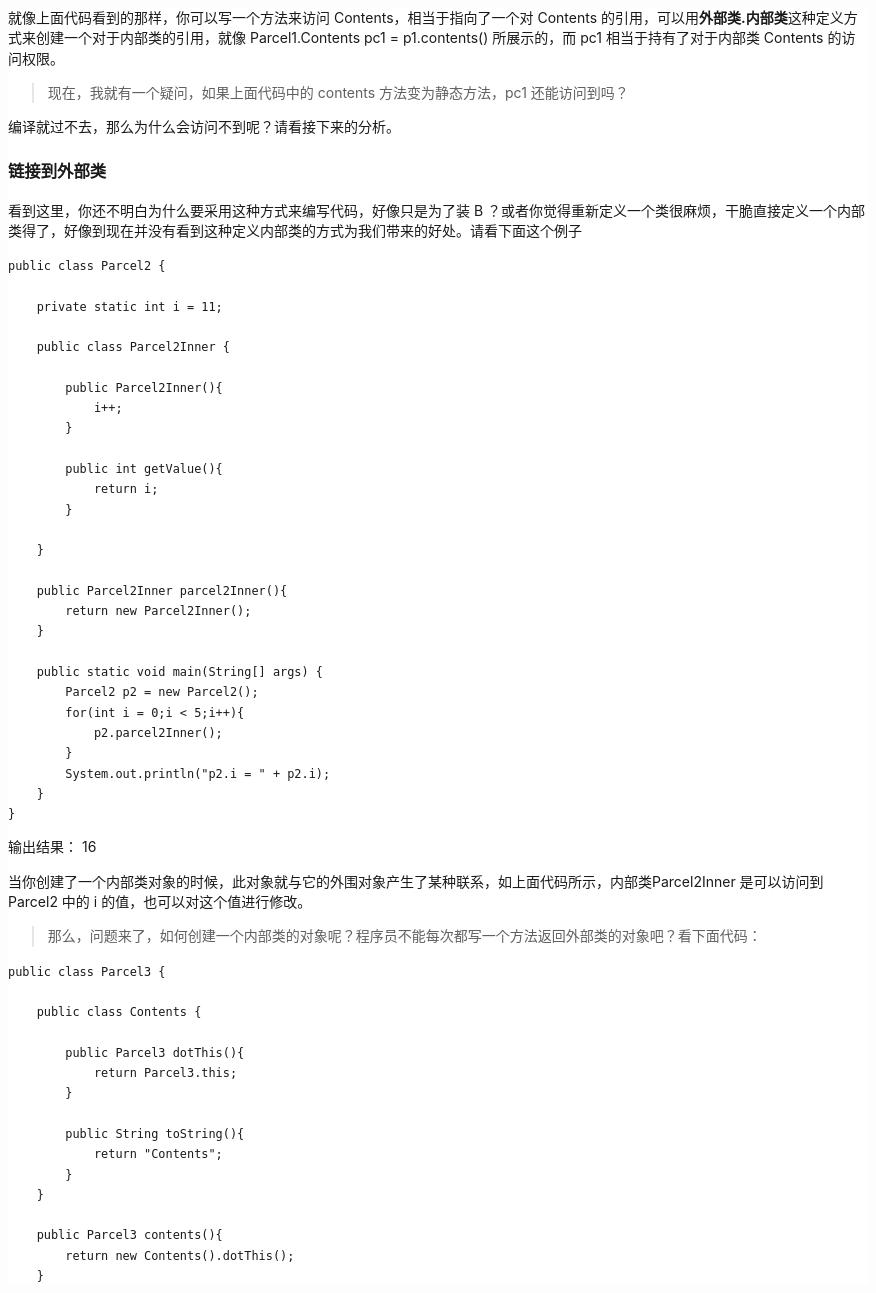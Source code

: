 就像上面代码看到的那样，你可以写一个方法来访问 Contents，相当于指向了一个对 Contents 的引用，可以用**外部类.内部类**这种定义方式来创建一个对于内部类的引用，就像 Parcel1.Contents pc1 = p1.contents() 所展示的，而 pc1 相当于持有了对于内部类 Contents 的访问权限。

> 现在，我就有一个疑问，如果上面代码中的 contents 方法变为静态方法，pc1 还能访问到吗？


编译就过不去，那么为什么会访问不到呢？请看接下来的分析。


### 链接到外部类

看到这里，你还不明白为什么要采用这种方式来编写代码，好像只是为了装 B ？或者你觉得重新定义一个类很麻烦，干脆直接定义一个内部类得了，好像到现在并没有看到这种定义内部类的方式为我们带来的好处。请看下面这个例子

```
public class Parcel2 {

    private static int i = 11;

    public class Parcel2Inner {

        public Parcel2Inner(){
            i++;
        }

        public int getValue(){
            return i;
        }

    }

    public Parcel2Inner parcel2Inner(){
        return new Parcel2Inner();
    }

    public static void main(String[] args) {
        Parcel2 p2 = new Parcel2();
        for(int i = 0;i < 5;i++){
            p2.parcel2Inner();
        }
        System.out.println("p2.i = " + p2.i);
    }
}
```

输出结果： 16

当你创建了一个内部类对象的时候，此对象就与它的外围对象产生了某种联系，如上面代码所示，内部类Parcel2Inner 是可以访问到 Parcel2 中的 i 的值，也可以对这个值进行修改。

> 那么，问题来了，如何创建一个内部类的对象呢？程序员不能每次都写一个方法返回外部类的对象吧？看下面代码：


```
public class Parcel3 {

    public class Contents {

        public Parcel3 dotThis(){
            return Parcel3.this;
        }

        public String toString(){
            return "Contents";
        }
    }

    public Parcel3 contents(){
        return new Contents().dotThis();
    }
```
